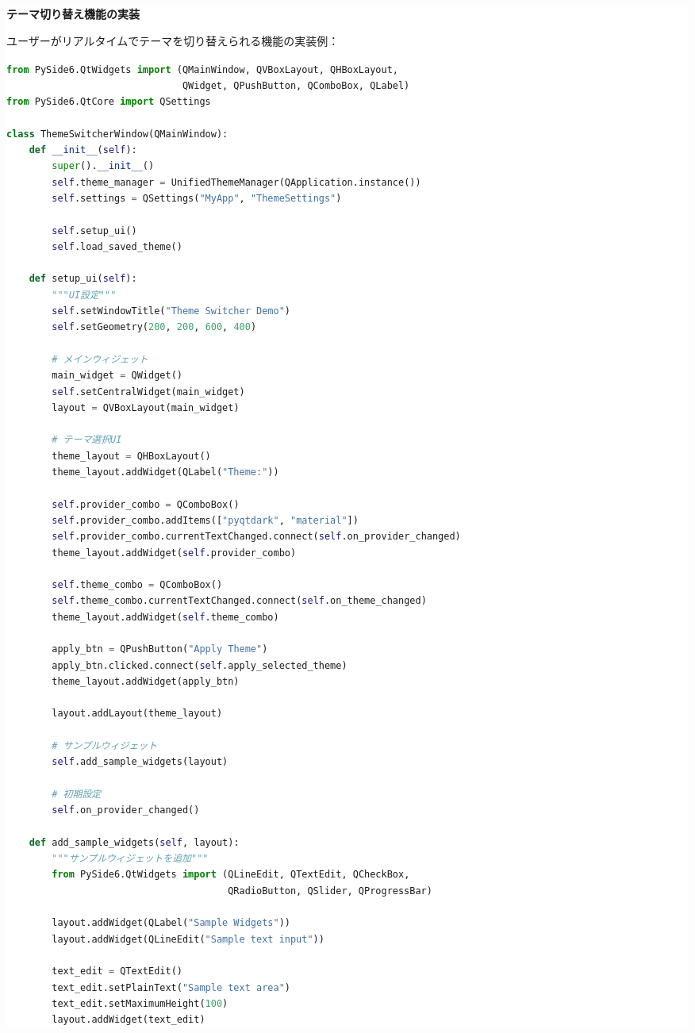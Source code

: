 **テーマ切り替え機能の実装**

ユーザーがリアルタイムでテーマを切り替えられる機能の実装例：

```python
from PySide6.QtWidgets import (QMainWindow, QVBoxLayout, QHBoxLayout, 
                               QWidget, QPushButton, QComboBox, QLabel)
from PySide6.QtCore import QSettings

class ThemeSwitcherWindow(QMainWindow):
    def __init__(self):
        super().__init__()
        self.theme_manager = UnifiedThemeManager(QApplication.instance())
        self.settings = QSettings("MyApp", "ThemeSettings")
        
        self.setup_ui()
        self.load_saved_theme()
        
    def setup_ui(self):
        """UI設定"""
        self.setWindowTitle("Theme Switcher Demo")
        self.setGeometry(200, 200, 600, 400)
        
        # メインウィジェット
        main_widget = QWidget()
        self.setCentralWidget(main_widget)
        layout = QVBoxLayout(main_widget)
        
        # テーマ選択UI
        theme_layout = QHBoxLayout()
        theme_layout.addWidget(QLabel("Theme:"))
        
        self.provider_combo = QComboBox()
        self.provider_combo.addItems(["pyqtdark", "material"])
        self.provider_combo.currentTextChanged.connect(self.on_provider_changed)
        theme_layout.addWidget(self.provider_combo)
        
        self.theme_combo = QComboBox()
        self.theme_combo.currentTextChanged.connect(self.on_theme_changed)
        theme_layout.addWidget(self.theme_combo)
        
        apply_btn = QPushButton("Apply Theme")
        apply_btn.clicked.connect(self.apply_selected_theme)
        theme_layout.addWidget(apply_btn)
        
        layout.addLayout(theme_layout)
        
        # サンプルウィジェット
        self.add_sample_widgets(layout)
        
        # 初期設定
        self.on_provider_changed()
        
    def add_sample_widgets(self, layout):
        """サンプルウィジェットを追加"""
        from PySide6.QtWidgets import (QLineEdit, QTextEdit, QCheckBox, 
                                       QRadioButton, QSlider, QProgressBar)
        
        layout.addWidget(QLabel("Sample Widgets"))
        layout.addWidget(QLineEdit("Sample text input"))
        
        text_edit = QTextEdit()
        text_edit.setPlainText("Sample text area")
        text_edit.setMaximumHeight(100)
        layout.addWidget(text_edit)
```